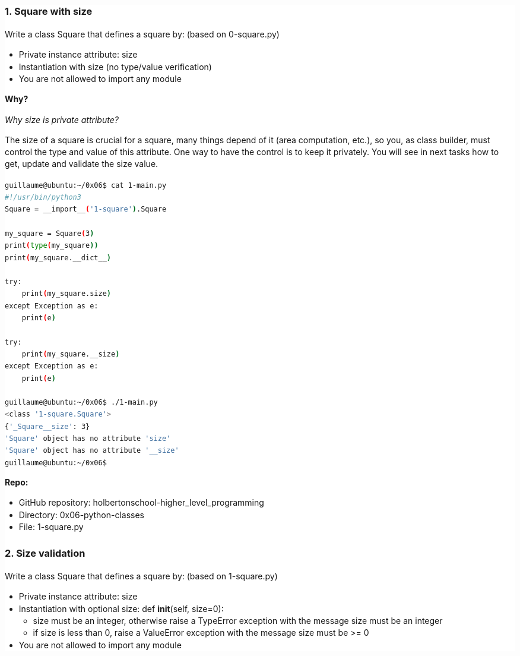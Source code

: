 ### 1. Square with size

Write a class Square that defines a square by: (based on 0-square.py)

- Private instance attribute: size
- Instantiation with size (no type/value verification)
- You are not allowed to import any module

**Why?**

_Why size is private attribute?_

The size of a square is crucial for a square, many things depend of it (area computation, etc.), so you, as class builder, must control the type and value of this attribute. One way to have the control is to keep it privately. You will see in next tasks how to get, update and validate the size value.

```bash
guillaume@ubuntu:~/0x06$ cat 1-main.py
#!/usr/bin/python3
Square = __import__('1-square').Square

my_square = Square(3)
print(type(my_square))
print(my_square.__dict__)

try:
    print(my_square.size)
except Exception as e:
    print(e)

try:
    print(my_square.__size)
except Exception as e:
    print(e)

guillaume@ubuntu:~/0x06$ ./1-main.py
<class '1-square.Square'>
{'_Square__size': 3}
'Square' object has no attribute 'size'
'Square' object has no attribute '__size'
guillaume@ubuntu:~/0x06$
```

**Repo:**

- GitHub repository: holbertonschool-higher_level_programming
- Directory: 0x06-python-classes
- File: 1-square.py

### 2. Size validation

Write a class Square that defines a square by: (based on 1-square.py)

- Private instance attribute: size
- Instantiation with optional size: def **init**(self, size=0):
  - size must be an integer, otherwise raise a TypeError exception with the message size must be an integer
  - if size is less than 0, raise a ValueError exception with the message size must be >= 0
- You are not allowed to import any module
